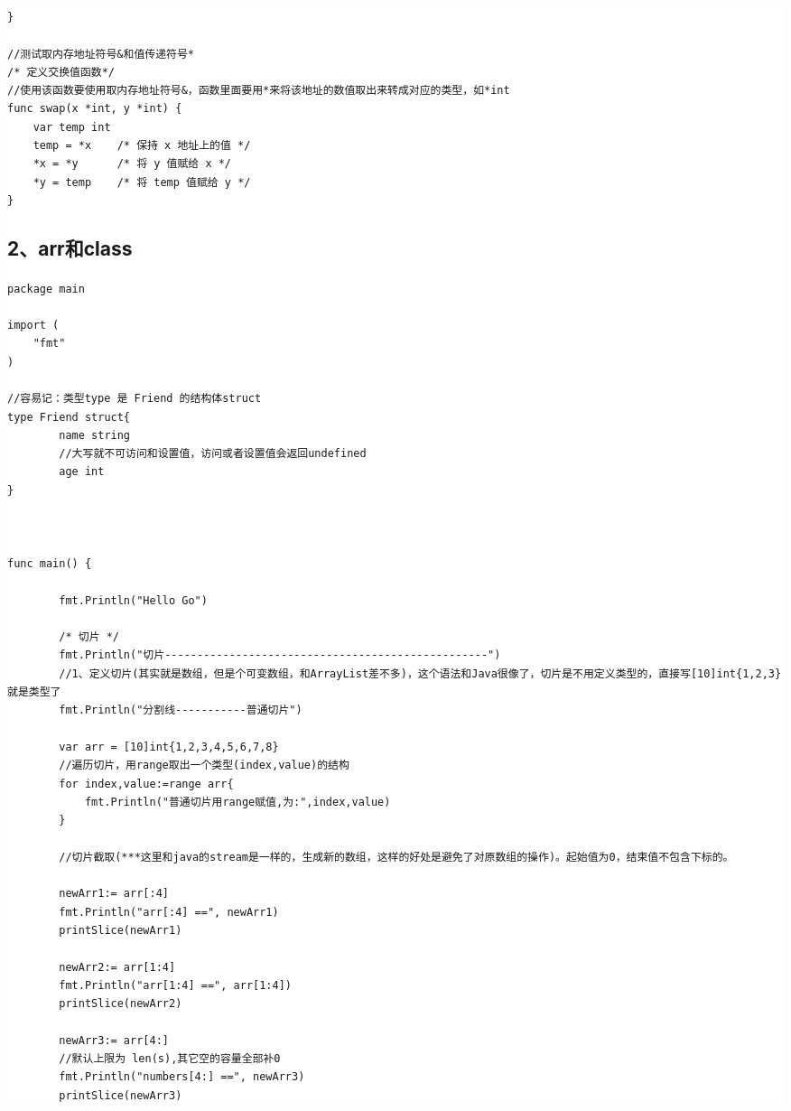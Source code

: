 ```
}

//测试取内存地址符号&和值传递符号*
/* 定义交换值函数*/
//使用该函数要使用取内存地址符号&，函数里面要用*来将该地址的数值取出来转成对应的类型，如*int
func swap(x *int, y *int) {
	var temp int
	temp = *x    /* 保持 x 地址上的值 */
	*x = *y      /* 将 y 值赋给 x */
	*y = temp    /* 将 temp 值赋给 y */
}

```



## 2、arr和class

```
package main

import (
    "fmt"
)

//容易记：类型type 是 Friend 的结构体struct
type Friend struct{
		name string
		//大写就不可访问和设置值，访问或者设置值会返回undefined
		age int
}



func main() {
	
		fmt.Println("Hello Go")

		/* 切片 */
		fmt.Println("切片--------------------------------------------------")
		//1、定义切片(其实就是数组，但是个可变数组，和ArrayList差不多)，这个语法和Java很像了，切片是不用定义类型的，直接写[10]int{1,2,3}就是类型了
		fmt.Println("分割线-----------普通切片")

		var arr = [10]int{1,2,3,4,5,6,7,8}
		//遍历切片，用range取出一个类型(index,value)的结构
		for index,value:=range arr{
			fmt.Println("普通切片用range赋值,为:",index,value)
		}

		//切片截取(***这里和java的stream是一样的，生成新的数组，这样的好处是避免了对原数组的操作)。起始值为0，结束值不包含下标的。
	  
		newArr1:= arr[:4]
		fmt.Println("arr[:4] ==", newArr1)
		printSlice(newArr1)

		newArr2:= arr[1:4]
		fmt.Println("arr[1:4] ==", arr[1:4])
		printSlice(newArr2)

		newArr3:= arr[4:]
		//默认上限为 len(s),其它空的容量全部补0
		fmt.Println("numbers[4:] ==", newArr3)
		printSlice(newArr3)

```